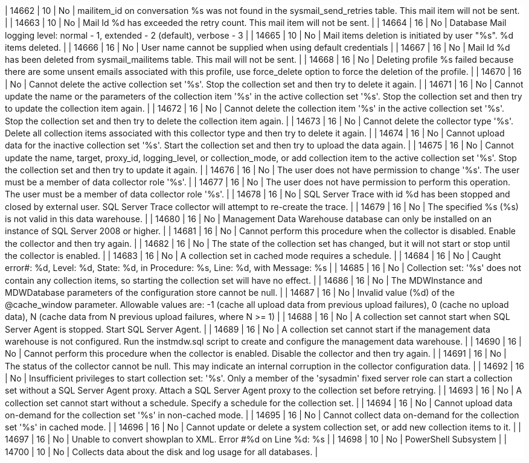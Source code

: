 |    14662    |    10    |    No    |    mailitem_id on conversation %s was not found in the sysmail_send_retries table. This mail item will not be sent.    |
|    14663    |    10    |    No    |    Mail Id %d has exceeded the retry count. This mail item will not be sent.    |
|    14664    |    16    |    No    |    Database Mail logging level: normal - 1, extended - 2 (default), verbose - 3    |
|    14665    |    10    |    No    |    Mail items deletion is initiated by user "%s". %d items deleted.    |
|    14666    |    16    |    No    |    User name cannot be supplied when using default credentials    |
|    14667    |    16    |    No    |    Mail Id %d has been deleted from sysmail_mailitems table. This mail will not be sent.    |
|    14668    |    16    |    No    |    Deleting profile %s failed because there are some unsent emails associated with this profile, use force_delete option to force the deletion of the profile.    |
|    14670    |    16    |    No    |    Cannot delete the active collection set '%s'. Stop the collection set and then try to delete it again.    |
|    14671    |    16    |    No    |    Cannot update the name or the parameters of the collection item '%s' in the active collection set '%s'. Stop the collection set and then try to update the collection item again.    |
|    14672    |    16    |    No    |    Cannot delete the collection item '%s' in the active collection set '%s'. Stop the collection set and then try to delete the collection item again.    |
|    14673    |    16    |    No    |    Cannot delete the collector type '%s'. Delete all collection items associated with this collector type and then try to delete it again.    |
|    14674    |    16    |    No    |    Cannot upload data for the inactive collection set '%s'. Start the collection set and then try to upload the data again.    |
|    14675    |    16    |    No    |    Cannot update the name, target, proxy_id, logging_level, or collection_mode, or add collection item to the active collection set '%s'. Stop the collection set and then try to update it again.    |
|    14676    |    16    |    No    |    The user does not have permission to change '%s'. The user must be a member of data collector role '%s'.    |
|    14677    |    16    |    No    |    The user does not have permission to perform this operation. The user must be a member of data collector role '%s'.    |
|    14678    |    16    |    No    |    SQL Server Trace with id %d has been stopped and closed by external user. SQL Server Trace collector will attempt to re-create the trace.    |
|    14679    |    16    |    No    |    The specified %s (%s) is not valid in this data warehouse.    |
|    14680    |    16    |    No    |    Management Data Warehouse database can only be installed on an instance of SQL Server 2008 or higher.    |
|    14681    |    16    |    No    |    Cannot perform this procedure when the collector is disabled. Enable the collector and then try again.    |
|    14682    |    16    |    No    |    The state of the collection set has changed, but it will not start or stop until the collector is enabled.    |
|    14683    |    16    |    No    |    A collection set in cached mode requires a schedule.    |
|    14684    |    16    |    No    |    Caught error#: %d, Level: %d, State: %d, in Procedure: %s, Line: %d, with Message: %s    |
|    14685    |    16    |    No    |    Collection set: '%s' does not contain any collection items, so starting the collection set will have no effect.    |
|    14686    |    16    |    No    |    The MDWInstance and MDWDatabase parameters of the configuration store cannot be null.    |
|    14687    |    16    |    No    |    Invalid value (%d) of the \@cache_window parameter. Allowable values are: -1 (cache all upload data from previous upload failures), 0 (cache no upload data), N (cache data from N previous upload failures, where N >= 1)    |
|    14688    |    16    |    No    |    A collection set cannot start when SQL Server Agent is stopped. Start SQL Server Agent.    |
|    14689    |    16    |    No    |    A collection set cannot start if the management data warehouse is not configured. Run the instmdw.sql script to create and configure the management data warehouse.    |
|    14690    |    16    |    No    |    Cannot perform this procedure when the collector is enabled. Disable the collector and then try again.    |
|    14691    |    16    |    No    |    The status of the collector cannot be null. This may indicate an internal corruption in the collector configuration data.    |
|    14692    |    16    |    No    |    Insufficient privileges to start collection set: '%s'. Only a member of the 'sysadmin' fixed server role can start a collection set without a SQL Server Agent proxy. Attach a SQL Server Agent proxy to the collection set before retrying.    |
|    14693    |    16    |    No    |    A collection set cannot start without a schedule. Specify a schedule for the collection set.    |
|    14694    |    16    |    No    |    Cannot upload data on-demand for the collection set '%s' in non-cached mode.    |
|    14695    |    16    |    No    |    Cannot collect data on-demand for the collection set '%s' in cached mode.    |
|    14696    |    16    |    No    |    Cannot update or delete a system collection set, or add new collection items to it.    |
|    14697    |    16    |    No    |    Unable to convert showplan to XML. Error #%d on Line %d: %s    |
|    14698    |    10    |    No    |    PowerShell Subsystem    |
|    14700    |    10    |    No    |    Collects data about the disk and log usage for all databases.    |